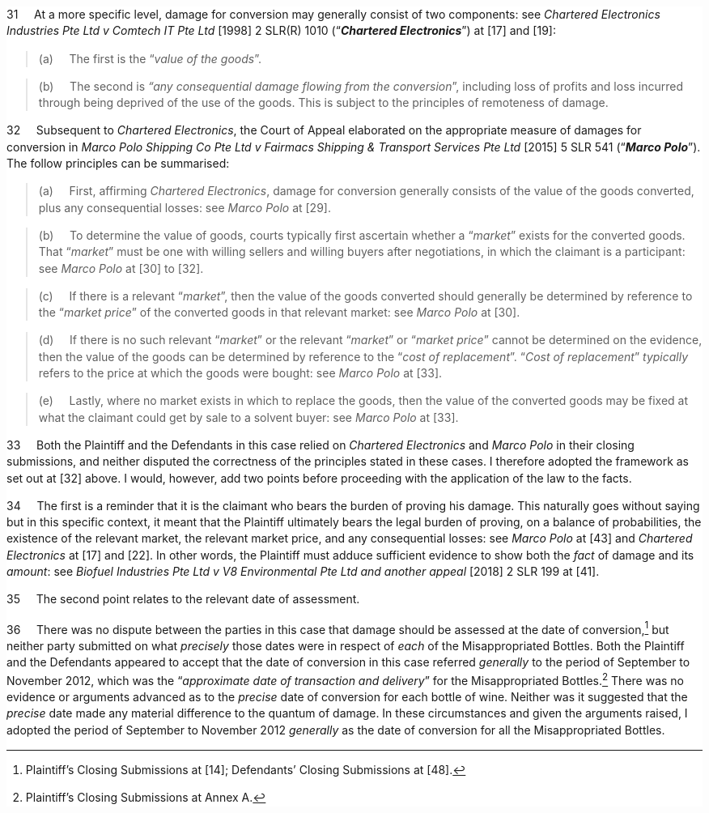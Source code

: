 31     At a more specific level, damage for conversion may generally consist of two components: see _Chartered Electronics Industries Pte Ltd v Comtech IT Pte Ltd_ <span class="citation">\[1998\] 2 SLR(R) 1010</span> (“**_Chartered Electronics_**”) at \[17\] and \[19\]:

> (a)     The first is the “_value of the goods_”.

> (b)     The second is _“any consequential damage flowing from the conversion_”, including loss of profits and loss incurred through being deprived of the use of the goods. This is subject to the principles of remoteness of damage.

32     Subsequent to _Chartered Electronics_, the Court of Appeal elaborated on the appropriate measure of damages for conversion in _Marco Polo Shipping Co Pte Ltd v Fairmacs Shipping & Transport Services Pte Ltd_ <span class="citation">\[2015\] 5 SLR 541</span> (“**_Marco Polo_**”). The follow principles can be summarised:

> (a)     First, affirming _Chartered Electronics_, damage for conversion generally consists of the value of the goods converted, plus any consequential losses: see _Marco Polo_ at \[29\].

> (b)     To determine the value of goods, courts typically first ascertain whether a “_market_” exists for the converted goods. That “_market_” must be one with willing sellers and willing buyers after negotiations, in which the claimant is a participant: see _Marco Polo_ at \[30\] to \[32\].

> (c)     If there is a relevant “_market_”, then the value of the goods converted should generally be determined by reference to the “_market price_” of the converted goods in that relevant market: see _Marco Polo_ at \[30\].

> (d)     If there is no such relevant “_market_” or the relevant “_market_” or “_market price_” cannot be determined on the evidence, then the value of the goods can be determined by reference to the “_cost of replacement_”. “_Cost of replacement_” _typically_ refers to the price at which the goods were bought: see _Marco Polo_ at \[33\].

> (e)     Lastly, where no market exists in which to replace the goods, then the value of the converted goods may be fixed at what the claimant could get by sale to a solvent buyer: see _Marco Polo_ at \[33\].

33     Both the Plaintiff and the Defendants in this case relied on _Chartered Electronics_ and _Marco Polo_ in their closing submissions, and neither disputed the correctness of the principles stated in these cases. I therefore adopted the framework as set out at \[32\] above. I would, however, add two points before proceeding with the application of the law to the facts.

34     The first is a reminder that it is the claimant who bears the burden of proving his damage. This naturally goes without saying but in this specific context, it meant that the Plaintiff ultimately bears the legal burden of proving, on a balance of probabilities, the existence of the relevant market, the relevant market price, and any consequential losses: see _Marco Polo_ at \[43\] and _Chartered Electronics_ at \[17\] and \[22\]. In other words, the Plaintiff must adduce sufficient evidence to show both the _fact_ of damage and its _amount_: see _Biofuel Industries Pte Ltd v V8 Environmental Pte Ltd and another appeal_ <span class="citation">\[2018\] 2 SLR 199</span> at \[41\].

35     The second point relates to the relevant date of assessment.

36     There was no dispute between the parties in this case that damage should be assessed at the date of conversion,[^10] but neither party submitted on what _precisely_ those dates were in respect of _each_ of the Misappropriated Bottles. Both the Plaintiff and the Defendants appeared to accept that the date of conversion in this case referred _generally_ to the period of September to November 2012, which was the “_approximate date of transaction and delivery_” for the Misappropriated Bottles.[^11] There was no evidence or arguments advanced as to the _precise_ date of conversion for each bottle of wine. Neither was it suggested that the _precise_ date made any material difference to the quantum of damage. In these circumstances and given the arguments raised, I adopted the period of September to November 2012 _generally_ as the date of conversion for all the Misappropriated Bottles.


[^1]: Affidavit of Evidence in Chief of Ang Kim Tuan Clinton dated 16 May 2019 (“**Clinton Ang’s AEIC**”) at \[3\] and \[6\].
[^2]: Defendants’ Closing Submissions dated 12 May 2021 (“**Defendants’ Closing Submissions**”) at \[49\] – \[56\].
[^3]: Plaintiff’s Cost Submissions dated 21 June 2021 (“**Plaintiff’s Costs Submissions**”) at \[14\].
[^4]: Plaintiff’s Closing Submissions dated 12 May 2021 (“**Plaintiff’s Closing Submissions**”) at \[36\] and \[37\].
[^5]: Plaintiff’s Closing Submissions at \[38\].
[^6]: Plaintiff’s Closing Submissions at \[38\].
[^7]: Defendants’ Closing Submissions at \[6\] – \[15\].
[^8]: Plaintiff’s Closing Submissions at \[39\].
[^9]: Plaintiff’s Closing Submissions at \[37\].
[^10]: Plaintiff’s Closing Submissions at \[14\]; Defendants’ Closing Submissions at \[48\].
[^11]: Plaintiff’s Closing Submissions at Annex A.
[^12]: Plaintiff’s Closing Submissions at \[28\] and \[29\].
[^13]: Plaintiff’s Closing Submissions at \[34\].
[^14]: Defendants’ Closing Submissions at \[22\].
[^15]: Defendants’ Closing Submissions at \[22\] and \[23\].
[^16]: Defendants’ Closing Submissions at \[29\] to \[32\].
[^17]: Defendants’ Closing Submissions at \[33\] to \[37\].
[^18]: Defendants’ Closing Submissions at \[47\].
[^19]: Plaintiff’s Closing Submissions at \[48\].
[^20]: Oral testimony of Mr. Clinton Ang at hearing on 21 April 2021.
[^21]: Defendants’ Closing Submissions at \[29\] to \[32\].
[^22]: Defendants’ Closing Submissions at \[31\].
[^23]: Clinton Ang’s AEIC at \[51\].
[^24]: Clinton Ang’s AEIC at \[51\].
[^25]: Clinton Ang’s AEIC at \[51\].
[^26]: Plaintiff’s Closing Submissions at \[69\] and \[70\].
[^27]: Clinton Ang’s AEIC at \[8\].
[^28]: Clinton Ang’s AEIC at \[8\].
[^29]: Clinton Ang’s AEIC at \[57\].
[^30]: Clinton Ang’s AEIC at \[56\].
[^31]: Plaintiff’s Closing Submissions at Annex A.
[^32]: Defendants’ Opening Statement dated 15 April 2021 at Annexure 3.
[^33]: Oral testimony of Mr. Clinton Ang at hearing on 21 April 2021.
[^34]: Clinton Ang’s AEIC at Page 94.
[^35]: Clinton Ang’s AEIC at Pages 60 and 171.
[^36]: Clinton Ang’s AEIC at Page 66.
[^37]: Defence and Counterclaim (Amendment No. 2) at \[20\].
[^38]: Defence and Counterclaim (Amendment No. 2) at \[20(c)\], \[20(e)\] and \[20(n)\].
[^39]: Plaintiff’s Costs Submissions at \[25\].
[^40]: Plaintiff’s Costs Submissions at \[11\] – \[14\].
[^41]: Plaintiff’s Costs Submissions at \[26\] to \[29\].